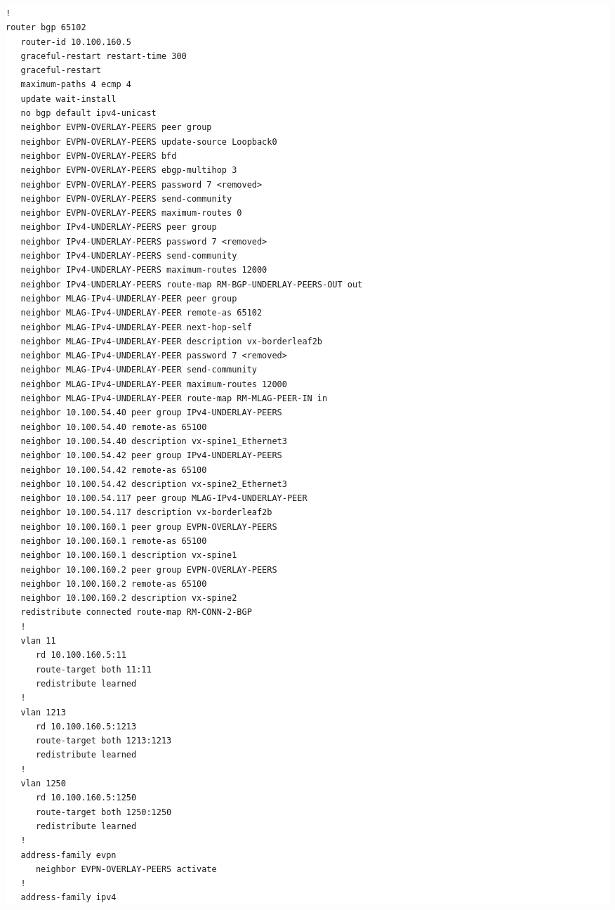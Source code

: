 ```eos
!
router bgp 65102
   router-id 10.100.160.5
   graceful-restart restart-time 300
   graceful-restart
   maximum-paths 4 ecmp 4
   update wait-install
   no bgp default ipv4-unicast
   neighbor EVPN-OVERLAY-PEERS peer group
   neighbor EVPN-OVERLAY-PEERS update-source Loopback0
   neighbor EVPN-OVERLAY-PEERS bfd
   neighbor EVPN-OVERLAY-PEERS ebgp-multihop 3
   neighbor EVPN-OVERLAY-PEERS password 7 <removed>
   neighbor EVPN-OVERLAY-PEERS send-community
   neighbor EVPN-OVERLAY-PEERS maximum-routes 0
   neighbor IPv4-UNDERLAY-PEERS peer group
   neighbor IPv4-UNDERLAY-PEERS password 7 <removed>
   neighbor IPv4-UNDERLAY-PEERS send-community
   neighbor IPv4-UNDERLAY-PEERS maximum-routes 12000
   neighbor IPv4-UNDERLAY-PEERS route-map RM-BGP-UNDERLAY-PEERS-OUT out
   neighbor MLAG-IPv4-UNDERLAY-PEER peer group
   neighbor MLAG-IPv4-UNDERLAY-PEER remote-as 65102
   neighbor MLAG-IPv4-UNDERLAY-PEER next-hop-self
   neighbor MLAG-IPv4-UNDERLAY-PEER description vx-borderleaf2b
   neighbor MLAG-IPv4-UNDERLAY-PEER password 7 <removed>
   neighbor MLAG-IPv4-UNDERLAY-PEER send-community
   neighbor MLAG-IPv4-UNDERLAY-PEER maximum-routes 12000
   neighbor MLAG-IPv4-UNDERLAY-PEER route-map RM-MLAG-PEER-IN in
   neighbor 10.100.54.40 peer group IPv4-UNDERLAY-PEERS
   neighbor 10.100.54.40 remote-as 65100
   neighbor 10.100.54.40 description vx-spine1_Ethernet3
   neighbor 10.100.54.42 peer group IPv4-UNDERLAY-PEERS
   neighbor 10.100.54.42 remote-as 65100
   neighbor 10.100.54.42 description vx-spine2_Ethernet3
   neighbor 10.100.54.117 peer group MLAG-IPv4-UNDERLAY-PEER
   neighbor 10.100.54.117 description vx-borderleaf2b
   neighbor 10.100.160.1 peer group EVPN-OVERLAY-PEERS
   neighbor 10.100.160.1 remote-as 65100
   neighbor 10.100.160.1 description vx-spine1
   neighbor 10.100.160.2 peer group EVPN-OVERLAY-PEERS
   neighbor 10.100.160.2 remote-as 65100
   neighbor 10.100.160.2 description vx-spine2
   redistribute connected route-map RM-CONN-2-BGP
   !
   vlan 11
      rd 10.100.160.5:11
      route-target both 11:11
      redistribute learned
   !
   vlan 1213
      rd 10.100.160.5:1213
      route-target both 1213:1213
      redistribute learned
   !
   vlan 1250
      rd 10.100.160.5:1250
      route-target both 1250:1250
      redistribute learned
   !
   address-family evpn
      neighbor EVPN-OVERLAY-PEERS activate
   !
   address-family ipv4
```